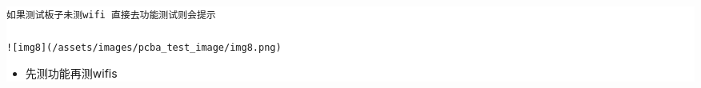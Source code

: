     如果测试板子未测wifi 直接去功能测试则会提示

    ![img8](/assets/images/pcba_test_image/img8.png)

  - 先测功能再测wifis
